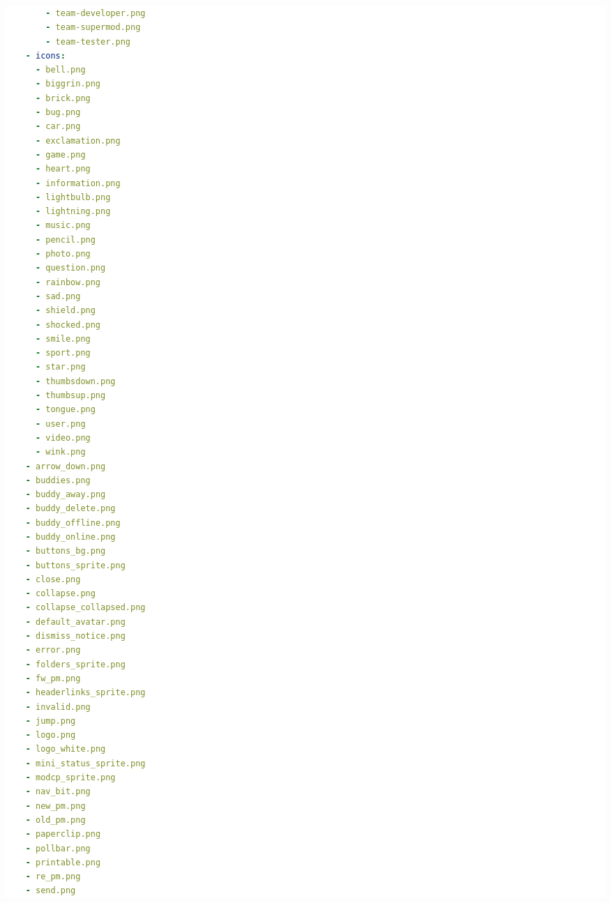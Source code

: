 ```yaml
        - team-developer.png
        - team-supermod.png
        - team-tester.png
    - icons:
      - bell.png
      - biggrin.png
      - brick.png
      - bug.png
      - car.png
      - exclamation.png
      - game.png
      - heart.png
      - information.png
      - lightbulb.png
      - lightning.png
      - music.png
      - pencil.png
      - photo.png
      - question.png
      - rainbow.png
      - sad.png
      - shield.png
      - shocked.png
      - smile.png
      - sport.png
      - star.png
      - thumbsdown.png
      - thumbsup.png
      - tongue.png
      - user.png
      - video.png
      - wink.png
    - arrow_down.png
    - buddies.png
    - buddy_away.png
    - buddy_delete.png
    - buddy_offline.png
    - buddy_online.png
    - buttons_bg.png
    - buttons_sprite.png
    - close.png
    - collapse.png
    - collapse_collapsed.png
    - default_avatar.png
    - dismiss_notice.png
    - error.png
    - folders_sprite.png
    - fw_pm.png
    - headerlinks_sprite.png
    - invalid.png
    - jump.png
    - logo.png
    - logo_white.png
    - mini_status_sprite.png
    - modcp_sprite.png
    - nav_bit.png
    - new_pm.png
    - old_pm.png
    - paperclip.png
    - pollbar.png
    - printable.png
    - re_pm.png
    - send.png
```